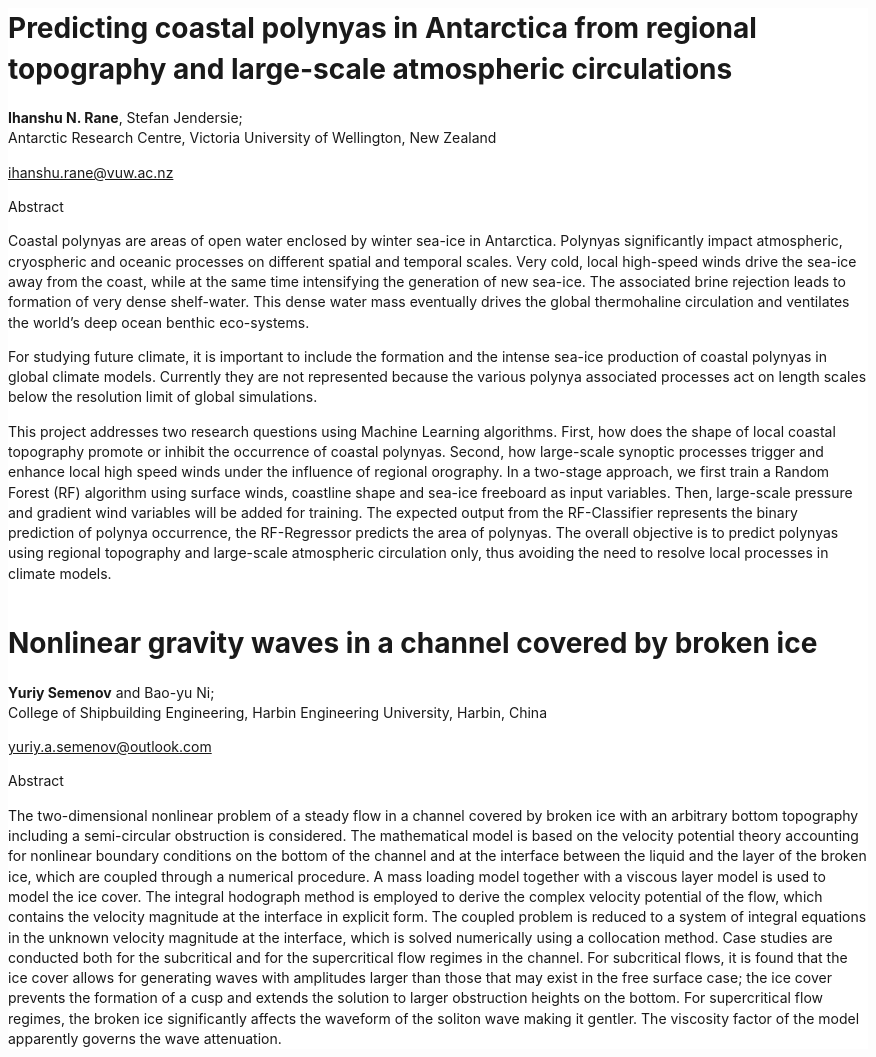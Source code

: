 Predicting coastal polynyas in Antarctica from regional topography and large-scale atmospheric circulations
===========================================================================================================

**Ihanshu N. Rane**, Stefan Jendersie;  
Antarctic Research Centre, Victoria University of Wellington, New Zealand

[ihanshu.rane@vuw.ac.nz](mailto:susamboral@outlook.com)  

Abstract

Coastal polynyas are areas of open water enclosed by winter sea-ice in Antarctica. Polynyas significantly impact atmospheric, cryospheric and oceanic processes on different spatial and temporal scales. Very cold, local high-speed winds drive the sea-ice away from the coast, while at the same time intensifying the generation of new sea-ice. The associated brine rejection leads to formation of very dense shelf-water. This dense water mass eventually drives the global thermohaline circulation and ventilates the world’s deep ocean benthic eco-systems.

For studying future climate, it is important to include the formation and the intense sea-ice production of coastal polynyas in global climate models. Currently they are not represented because the various polynya associated processes act on length scales below the resolution limit of global simulations.

This project addresses two research questions using Machine Learning algorithms. First, how does the shape of local coastal topography promote or inhibit the occurrence of coastal polynyas. Second, how large-scale synoptic processes trigger and enhance local high speed winds under the influence of regional orography. In a two-stage approach, we first train a Random Forest (RF) algorithm using surface winds, coastline shape and sea-ice freeboard as input variables. Then, large-scale pressure and gradient wind variables will be added for training. The expected output from the RF-Classifier represents the binary prediction of polynya occurrence, the RF-Regressor predicts the area of polynyas. The overall objective is to predict polynyas using regional topography and large-scale atmospheric circulation only, thus avoiding the need to resolve local processes in climate models.

Nonlinear gravity waves in a channel covered by broken ice
==========================================================

**Yuriy Semenov** and Bao-yu Ni;  
College of Shipbuilding Engineering, Harbin Engineering University, Harbin, China

[yuriy.a.semenov@outlook.com](mailto:susamboral@outlook.com)  

Abstract

The two-dimensional nonlinear problem of a steady flow in a channel covered by broken ice with an arbitrary bottom topography including a semi-circular obstruction is considered. The mathematical model is based on the velocity potential theory accounting for nonlinear boundary conditions on the bottom of the channel and at the interface between the liquid and the layer of the broken ice, which are coupled through a numerical procedure. A mass loading model together with a viscous layer model is used to model the ice cover. The integral hodograph method is employed to derive the complex velocity potential of the flow, which contains the velocity magnitude at the interface in explicit form. The coupled problem is reduced to a system of integral equations in the unknown velocity magnitude at the interface, which is solved numerically using a collocation method. Case studies are conducted both for the subcritical and for the supercritical flow regimes in the channel. For subcritical flows, it is found that the ice cover allows for generating waves with amplitudes larger than those that may exist in the free surface case; the ice cover prevents the formation of a cusp and extends the solution to larger obstruction heights on the bottom. For supercritical flow regimes, the broken ice significantly affects the waveform of the soliton wave making it gentler. The viscosity factor of the model apparently governs the wave attenuation.
